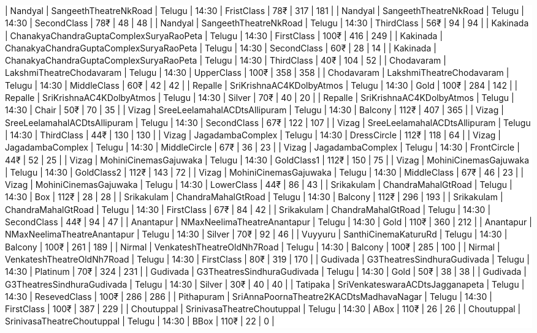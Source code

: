 | Nandyal          | SangeethTheatreNkRoad                                | Telugu   | 14:30 | FristClass              |   78₹ |      317 |    181 |
| Nandyal          | SangeethTheatreNkRoad                                | Telugu   | 14:30 | SecondClass             |   78₹ |       48 |     48 |
| Nandyal          | SangeethTheatreNkRoad                                | Telugu   | 14:30 | ThirdClass              |   56₹ |       94 |     94 |
| Kakinada         | ChanakyaChandraGuptaComplexSuryaRaoPeta              | Telugu   | 14:30 | FirstClass              |  100₹ |      416 |    249 |
| Kakinada         | ChanakyaChandraGuptaComplexSuryaRaoPeta              | Telugu   | 14:30 | SecondClass             |   60₹ |       28 |     14 |
| Kakinada         | ChanakyaChandraGuptaComplexSuryaRaoPeta              | Telugu   | 14:30 | ThirdClass              |   40₹ |      104 |     52 |
| Chodavaram       | LakshmiTheatreChodavaram                             | Telugu   | 14:30 | UpperClass              |  100₹ |      358 |    358 |
| Chodavaram       | LakshmiTheatreChodavaram                             | Telugu   | 14:30 | MiddleClass             |   60₹ |       42 |     42 |
| Repalle          | SriKrishnaAC4KDolbyAtmos                             | Telugu   | 14:30 | Gold                    |  100₹ |      284 |    142 |
| Repalle          | SriKrishnaAC4KDolbyAtmos                             | Telugu   | 14:30 | Silver                  |   70₹ |       40 |     20 |
| Repalle          | SriKrishnaAC4KDolbyAtmos                             | Telugu   | 14:30 | Chair                   |   50₹ |       70 |     35 |
| Vizag            | SreeLeelamahalACDtsAllipuram                         | Telugu   | 14:30 | Balcony                 |  112₹ |      407 |    365 |
| Vizag            | SreeLeelamahalACDtsAllipuram                         | Telugu   | 14:30 | SecondClass             |   67₹ |      122 |    107 |
| Vizag            | SreeLeelamahalACDtsAllipuram                         | Telugu   | 14:30 | ThirdClass              |   44₹ |      130 |    130 |
| Vizag            | JagadambaComplex                                     | Telugu   | 14:30 | DressCircle             |  112₹ |      118 |     64 |
| Vizag            | JagadambaComplex                                     | Telugu   | 14:30 | MiddleCircle            |   67₹ |       36 |     23 |
| Vizag            | JagadambaComplex                                     | Telugu   | 14:30 | FrontCircle             |   44₹ |       52 |     25 |
| Vizag            | MohiniCinemasGajuwaka                                | Telugu   | 14:30 | GoldClass1              |  112₹ |      150 |     75 |
| Vizag            | MohiniCinemasGajuwaka                                | Telugu   | 14:30 | GoldClass2              |  112₹ |      143 |     72 |
| Vizag            | MohiniCinemasGajuwaka                                | Telugu   | 14:30 | MiddleClass             |   67₹ |       46 |     23 |
| Vizag            | MohiniCinemasGajuwaka                                | Telugu   | 14:30 | LowerClass              |   44₹ |       86 |     43 |
| Srikakulam       | ChandraMahalGtRoad                                   | Telugu   | 14:30 | Box                     |  112₹ |       28 |     28 |
| Srikakulam       | ChandraMahalGtRoad                                   | Telugu   | 14:30 | Balcony                 |  112₹ |      296 |    193 |
| Srikakulam       | ChandraMahalGtRoad                                   | Telugu   | 14:30 | FirstClass              |   67₹ |       84 |     42 |
| Srikakulam       | ChandraMahalGtRoad                                   | Telugu   | 14:30 | SecondClass             |   44₹ |       94 |     47 |
| Anantapur        | NMaxNeelimaTheatreAnantapur                          | Telugu   | 14:30 | Gold                    |  110₹ |      360 |    212 |
| Anantapur        | NMaxNeelimaTheatreAnantapur                          | Telugu   | 14:30 | Silver                  |   70₹ |       92 |     46 |
| Vuyyuru          | SanthiCinemaKaturuRd                                 | Telugu   | 14:30 | Balcony                 |  100₹ |      261 |    189 |
| Nirmal           | VenkateshTheatreOldNh7Road                           | Telugu   | 14:30 | Balcony                 |  100₹ |      285 |    100 |
| Nirmal           | VenkateshTheatreOldNh7Road                           | Telugu   | 14:30 | FirstClass              |   80₹ |      319 |    170 |
| Gudivada         | G3TheatresSindhuraGudivada                           | Telugu   | 14:30 | Platinum                |   70₹ |      324 |    231 |
| Gudivada         | G3TheatresSindhuraGudivada                           | Telugu   | 14:30 | Gold                    |   50₹ |       38 |     38 |
| Gudivada         | G3TheatresSindhuraGudivada                           | Telugu   | 14:30 | Silver                  |   30₹ |       40 |     40 |
| Tatipaka         | SriVenkateswaraACDtsJagganapeta                      | Telugu   | 14:30 | ResevedClass            |  100₹ |      286 |    286 |
| Pithapuram       | SriAnnaPoornaTheatre2KACDtsMadhavaNagar              | Telugu   | 14:30 | FirstClass              |  100₹ |      387 |    229 |
| Choutuppal       | SrinivasaTheatreChoutuppal                           | Telugu   | 14:30 | ABox                    |  110₹ |       26 |     26 |
| Choutuppal       | SrinivasaTheatreChoutuppal                           | Telugu   | 14:30 | BBox                    |  110₹ |       22 |      0 |